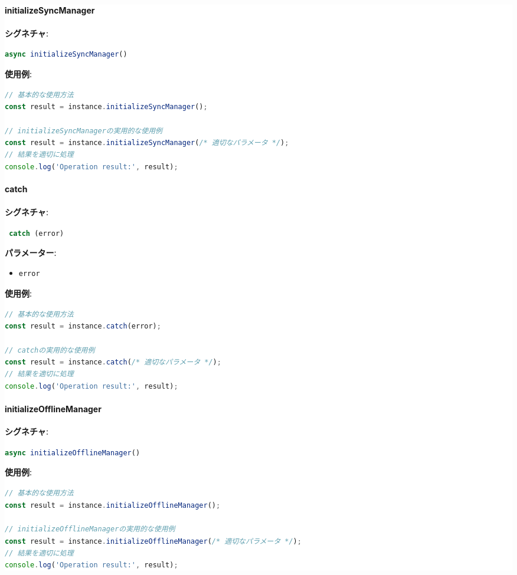 #### initializeSyncManager

**シグネチャ**:
```javascript
async initializeSyncManager()
```

**使用例**:
```javascript
// 基本的な使用方法
const result = instance.initializeSyncManager();

// initializeSyncManagerの実用的な使用例
const result = instance.initializeSyncManager(/* 適切なパラメータ */);
// 結果を適切に処理
console.log('Operation result:', result);
```

#### catch

**シグネチャ**:
```javascript
 catch (error)
```

**パラメーター**:
- `error`

**使用例**:
```javascript
// 基本的な使用方法
const result = instance.catch(error);

// catchの実用的な使用例
const result = instance.catch(/* 適切なパラメータ */);
// 結果を適切に処理
console.log('Operation result:', result);
```

#### initializeOfflineManager

**シグネチャ**:
```javascript
async initializeOfflineManager()
```

**使用例**:
```javascript
// 基本的な使用方法
const result = instance.initializeOfflineManager();

// initializeOfflineManagerの実用的な使用例
const result = instance.initializeOfflineManager(/* 適切なパラメータ */);
// 結果を適切に処理
console.log('Operation result:', result);
```
